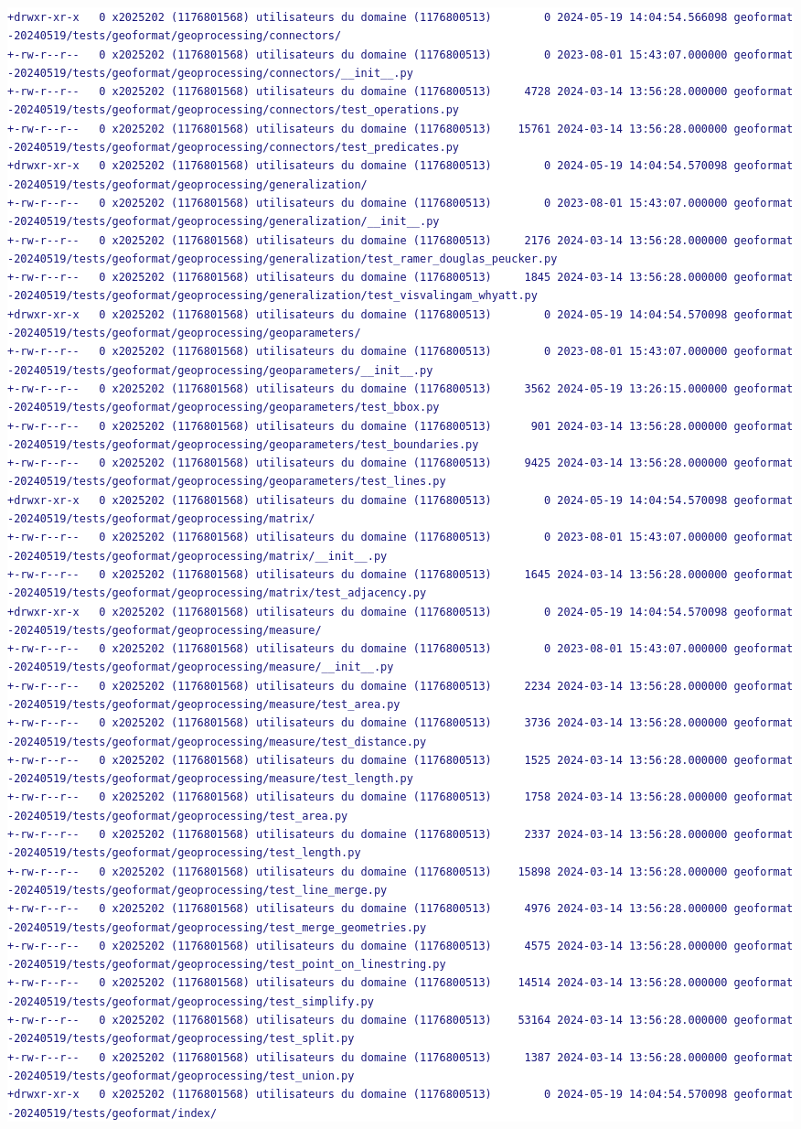 ```diff
+drwxr-xr-x   0 x2025202 (1176801568) utilisateurs du domaine (1176800513)        0 2024-05-19 14:04:54.566098 geoformat-20240519/tests/geoformat/geoprocessing/connectors/
+-rw-r--r--   0 x2025202 (1176801568) utilisateurs du domaine (1176800513)        0 2023-08-01 15:43:07.000000 geoformat-20240519/tests/geoformat/geoprocessing/connectors/__init__.py
+-rw-r--r--   0 x2025202 (1176801568) utilisateurs du domaine (1176800513)     4728 2024-03-14 13:56:28.000000 geoformat-20240519/tests/geoformat/geoprocessing/connectors/test_operations.py
+-rw-r--r--   0 x2025202 (1176801568) utilisateurs du domaine (1176800513)    15761 2024-03-14 13:56:28.000000 geoformat-20240519/tests/geoformat/geoprocessing/connectors/test_predicates.py
+drwxr-xr-x   0 x2025202 (1176801568) utilisateurs du domaine (1176800513)        0 2024-05-19 14:04:54.570098 geoformat-20240519/tests/geoformat/geoprocessing/generalization/
+-rw-r--r--   0 x2025202 (1176801568) utilisateurs du domaine (1176800513)        0 2023-08-01 15:43:07.000000 geoformat-20240519/tests/geoformat/geoprocessing/generalization/__init__.py
+-rw-r--r--   0 x2025202 (1176801568) utilisateurs du domaine (1176800513)     2176 2024-03-14 13:56:28.000000 geoformat-20240519/tests/geoformat/geoprocessing/generalization/test_ramer_douglas_peucker.py
+-rw-r--r--   0 x2025202 (1176801568) utilisateurs du domaine (1176800513)     1845 2024-03-14 13:56:28.000000 geoformat-20240519/tests/geoformat/geoprocessing/generalization/test_visvalingam_whyatt.py
+drwxr-xr-x   0 x2025202 (1176801568) utilisateurs du domaine (1176800513)        0 2024-05-19 14:04:54.570098 geoformat-20240519/tests/geoformat/geoprocessing/geoparameters/
+-rw-r--r--   0 x2025202 (1176801568) utilisateurs du domaine (1176800513)        0 2023-08-01 15:43:07.000000 geoformat-20240519/tests/geoformat/geoprocessing/geoparameters/__init__.py
+-rw-r--r--   0 x2025202 (1176801568) utilisateurs du domaine (1176800513)     3562 2024-05-19 13:26:15.000000 geoformat-20240519/tests/geoformat/geoprocessing/geoparameters/test_bbox.py
+-rw-r--r--   0 x2025202 (1176801568) utilisateurs du domaine (1176800513)      901 2024-03-14 13:56:28.000000 geoformat-20240519/tests/geoformat/geoprocessing/geoparameters/test_boundaries.py
+-rw-r--r--   0 x2025202 (1176801568) utilisateurs du domaine (1176800513)     9425 2024-03-14 13:56:28.000000 geoformat-20240519/tests/geoformat/geoprocessing/geoparameters/test_lines.py
+drwxr-xr-x   0 x2025202 (1176801568) utilisateurs du domaine (1176800513)        0 2024-05-19 14:04:54.570098 geoformat-20240519/tests/geoformat/geoprocessing/matrix/
+-rw-r--r--   0 x2025202 (1176801568) utilisateurs du domaine (1176800513)        0 2023-08-01 15:43:07.000000 geoformat-20240519/tests/geoformat/geoprocessing/matrix/__init__.py
+-rw-r--r--   0 x2025202 (1176801568) utilisateurs du domaine (1176800513)     1645 2024-03-14 13:56:28.000000 geoformat-20240519/tests/geoformat/geoprocessing/matrix/test_adjacency.py
+drwxr-xr-x   0 x2025202 (1176801568) utilisateurs du domaine (1176800513)        0 2024-05-19 14:04:54.570098 geoformat-20240519/tests/geoformat/geoprocessing/measure/
+-rw-r--r--   0 x2025202 (1176801568) utilisateurs du domaine (1176800513)        0 2023-08-01 15:43:07.000000 geoformat-20240519/tests/geoformat/geoprocessing/measure/__init__.py
+-rw-r--r--   0 x2025202 (1176801568) utilisateurs du domaine (1176800513)     2234 2024-03-14 13:56:28.000000 geoformat-20240519/tests/geoformat/geoprocessing/measure/test_area.py
+-rw-r--r--   0 x2025202 (1176801568) utilisateurs du domaine (1176800513)     3736 2024-03-14 13:56:28.000000 geoformat-20240519/tests/geoformat/geoprocessing/measure/test_distance.py
+-rw-r--r--   0 x2025202 (1176801568) utilisateurs du domaine (1176800513)     1525 2024-03-14 13:56:28.000000 geoformat-20240519/tests/geoformat/geoprocessing/measure/test_length.py
+-rw-r--r--   0 x2025202 (1176801568) utilisateurs du domaine (1176800513)     1758 2024-03-14 13:56:28.000000 geoformat-20240519/tests/geoformat/geoprocessing/test_area.py
+-rw-r--r--   0 x2025202 (1176801568) utilisateurs du domaine (1176800513)     2337 2024-03-14 13:56:28.000000 geoformat-20240519/tests/geoformat/geoprocessing/test_length.py
+-rw-r--r--   0 x2025202 (1176801568) utilisateurs du domaine (1176800513)    15898 2024-03-14 13:56:28.000000 geoformat-20240519/tests/geoformat/geoprocessing/test_line_merge.py
+-rw-r--r--   0 x2025202 (1176801568) utilisateurs du domaine (1176800513)     4976 2024-03-14 13:56:28.000000 geoformat-20240519/tests/geoformat/geoprocessing/test_merge_geometries.py
+-rw-r--r--   0 x2025202 (1176801568) utilisateurs du domaine (1176800513)     4575 2024-03-14 13:56:28.000000 geoformat-20240519/tests/geoformat/geoprocessing/test_point_on_linestring.py
+-rw-r--r--   0 x2025202 (1176801568) utilisateurs du domaine (1176800513)    14514 2024-03-14 13:56:28.000000 geoformat-20240519/tests/geoformat/geoprocessing/test_simplify.py
+-rw-r--r--   0 x2025202 (1176801568) utilisateurs du domaine (1176800513)    53164 2024-03-14 13:56:28.000000 geoformat-20240519/tests/geoformat/geoprocessing/test_split.py
+-rw-r--r--   0 x2025202 (1176801568) utilisateurs du domaine (1176800513)     1387 2024-03-14 13:56:28.000000 geoformat-20240519/tests/geoformat/geoprocessing/test_union.py
+drwxr-xr-x   0 x2025202 (1176801568) utilisateurs du domaine (1176800513)        0 2024-05-19 14:04:54.570098 geoformat-20240519/tests/geoformat/index/
```
